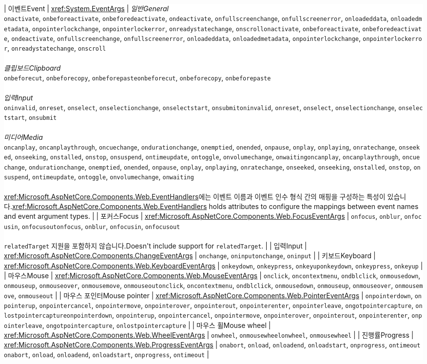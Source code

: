 | <span data-ttu-id="1eea9-128">이벤트</span><span class="sxs-lookup"><span data-stu-id="1eea9-128">Event</span></span>            | <xref:System.EventArgs> | <span data-ttu-id="1eea9-129">*일반*</span><span class="sxs-lookup"><span data-stu-id="1eea9-129">*General*</span></span><br><span data-ttu-id="1eea9-130">`onactivate`, `onbeforeactivate`, `onbeforedeactivate`, `ondeactivate`, `onfullscreenchange`, `onfullscreenerror`, `onloadeddata`, `onloadedmetadata`, `onpointerlockchange`, `onpointerlockerror`, `onreadystatechange`, `onscroll`</span><span class="sxs-lookup"><span data-stu-id="1eea9-130">`onactivate`, `onbeforeactivate`, `onbeforedeactivate`, `ondeactivate`, `onfullscreenchange`, `onfullscreenerror`, `onloadeddata`, `onloadedmetadata`, `onpointerlockchange`, `onpointerlockerror`, `onreadystatechange`, `onscroll`</span></span><br><br><span data-ttu-id="1eea9-131">*클립보드*</span><span class="sxs-lookup"><span data-stu-id="1eea9-131">*Clipboard*</span></span><br><span data-ttu-id="1eea9-132">`onbeforecut`, `onbeforecopy`, `onbeforepaste`</span><span class="sxs-lookup"><span data-stu-id="1eea9-132">`onbeforecut`, `onbeforecopy`, `onbeforepaste`</span></span><br><br><span data-ttu-id="1eea9-133">*입력*</span><span class="sxs-lookup"><span data-stu-id="1eea9-133">*Input*</span></span><br><span data-ttu-id="1eea9-134">`oninvalid`, `onreset`, `onselect`, `onselectionchange`, `onselectstart`, `onsubmit`</span><span class="sxs-lookup"><span data-stu-id="1eea9-134">`oninvalid`, `onreset`, `onselect`, `onselectionchange`, `onselectstart`, `onsubmit`</span></span><br><br><span data-ttu-id="1eea9-135">*미디어*</span><span class="sxs-lookup"><span data-stu-id="1eea9-135">*Media*</span></span><br><span data-ttu-id="1eea9-136">`oncanplay`, `oncanplaythrough`, `oncuechange`, `ondurationchange`, `onemptied`, `onended`, `onpause`, `onplay`, `onplaying`, `onratechange`, `onseeked`, `onseeking`, `onstalled`, `onstop`, `onsuspend`, `ontimeupdate`, `ontoggle`, `onvolumechange`, `onwaiting`</span><span class="sxs-lookup"><span data-stu-id="1eea9-136">`oncanplay`, `oncanplaythrough`, `oncuechange`, `ondurationchange`, `onemptied`, `onended`, `onpause`, `onplay`, `onplaying`, `onratechange`, `onseeked`, `onseeking`, `onstalled`, `onstop`, `onsuspend`, `ontimeupdate`, `ontoggle`, `onvolumechange`, `onwaiting`</span></span><br><br><span data-ttu-id="1eea9-137"><xref:Microsoft.AspNetCore.Components.Web.EventHandlers>에는 이벤트 이름과 이벤트 인수 형식 간의 매핑을 구성하는 특성이 있습니다.</span><span class="sxs-lookup"><span data-stu-id="1eea9-137"><xref:Microsoft.AspNetCore.Components.Web.EventHandlers> holds attributes to configure the mappings between event names and event argument types.</span></span> |
| <span data-ttu-id="1eea9-138">포커스</span><span class="sxs-lookup"><span data-stu-id="1eea9-138">Focus</span></span>            | <xref:Microsoft.AspNetCore.Components.Web.FocusEventArgs> | <span data-ttu-id="1eea9-139">`onfocus`, `onblur`, `onfocusin`, `onfocusout`</span><span class="sxs-lookup"><span data-stu-id="1eea9-139">`onfocus`, `onblur`, `onfocusin`, `onfocusout`</span></span><br><br><span data-ttu-id="1eea9-140">`relatedTarget` 지원을 포함하지 않습니다.</span><span class="sxs-lookup"><span data-stu-id="1eea9-140">Doesn't include support for `relatedTarget`.</span></span> |
| <span data-ttu-id="1eea9-141">입력</span><span class="sxs-lookup"><span data-stu-id="1eea9-141">Input</span></span>            | <xref:Microsoft.AspNetCore.Components.ChangeEventArgs> | <span data-ttu-id="1eea9-142">`onchange`, `oninput`</span><span class="sxs-lookup"><span data-stu-id="1eea9-142">`onchange`, `oninput`</span></span> |
| <span data-ttu-id="1eea9-143">키보드</span><span class="sxs-lookup"><span data-stu-id="1eea9-143">Keyboard</span></span>         | <xref:Microsoft.AspNetCore.Components.Web.KeyboardEventArgs> | <span data-ttu-id="1eea9-144">`onkeydown`, `onkeypress`, `onkeyup`</span><span class="sxs-lookup"><span data-stu-id="1eea9-144">`onkeydown`, `onkeypress`, `onkeyup`</span></span> |
| <span data-ttu-id="1eea9-145">마우스</span><span class="sxs-lookup"><span data-stu-id="1eea9-145">Mouse</span></span>            | <xref:Microsoft.AspNetCore.Components.Web.MouseEventArgs> | <span data-ttu-id="1eea9-146">`onclick`, `oncontextmenu`, `ondblclick`, `onmousedown`, `onmouseup`, `onmouseover`, `onmousemove`, `onmouseout`</span><span class="sxs-lookup"><span data-stu-id="1eea9-146">`onclick`, `oncontextmenu`, `ondblclick`, `onmousedown`, `onmouseup`, `onmouseover`, `onmousemove`, `onmouseout`</span></span> |
| <span data-ttu-id="1eea9-147">마우스 포인터</span><span class="sxs-lookup"><span data-stu-id="1eea9-147">Mouse pointer</span></span>    | <xref:Microsoft.AspNetCore.Components.Web.PointerEventArgs> | <span data-ttu-id="1eea9-148">`onpointerdown`, `onpointerup`, `onpointercancel`, `onpointermove`, `onpointerover`, `onpointerout`, `onpointerenter`, `onpointerleave`, `ongotpointercapture`, `onlostpointercapture`</span><span class="sxs-lookup"><span data-stu-id="1eea9-148">`onpointerdown`, `onpointerup`, `onpointercancel`, `onpointermove`, `onpointerover`, `onpointerout`, `onpointerenter`, `onpointerleave`, `ongotpointercapture`, `onlostpointercapture`</span></span> |
| <span data-ttu-id="1eea9-149">마우스 휠</span><span class="sxs-lookup"><span data-stu-id="1eea9-149">Mouse wheel</span></span>      | <xref:Microsoft.AspNetCore.Components.Web.WheelEventArgs> | <span data-ttu-id="1eea9-150">`onwheel`, `onmousewheel`</span><span class="sxs-lookup"><span data-stu-id="1eea9-150">`onwheel`, `onmousewheel`</span></span> |
| <span data-ttu-id="1eea9-151">진행률</span><span class="sxs-lookup"><span data-stu-id="1eea9-151">Progress</span></span>         | <xref:Microsoft.AspNetCore.Components.Web.ProgressEventArgs> | <span data-ttu-id="1eea9-152">`onabort`, `onload`, `onloadend`, `onloadstart`, `onprogress`, `ontimeout`</span><span class="sxs-lookup"><span data-stu-id="1eea9-152">`onabort`, `onload`, `onloadend`, `onloadstart`, `onprogress`, `ontimeout`</span></span> |